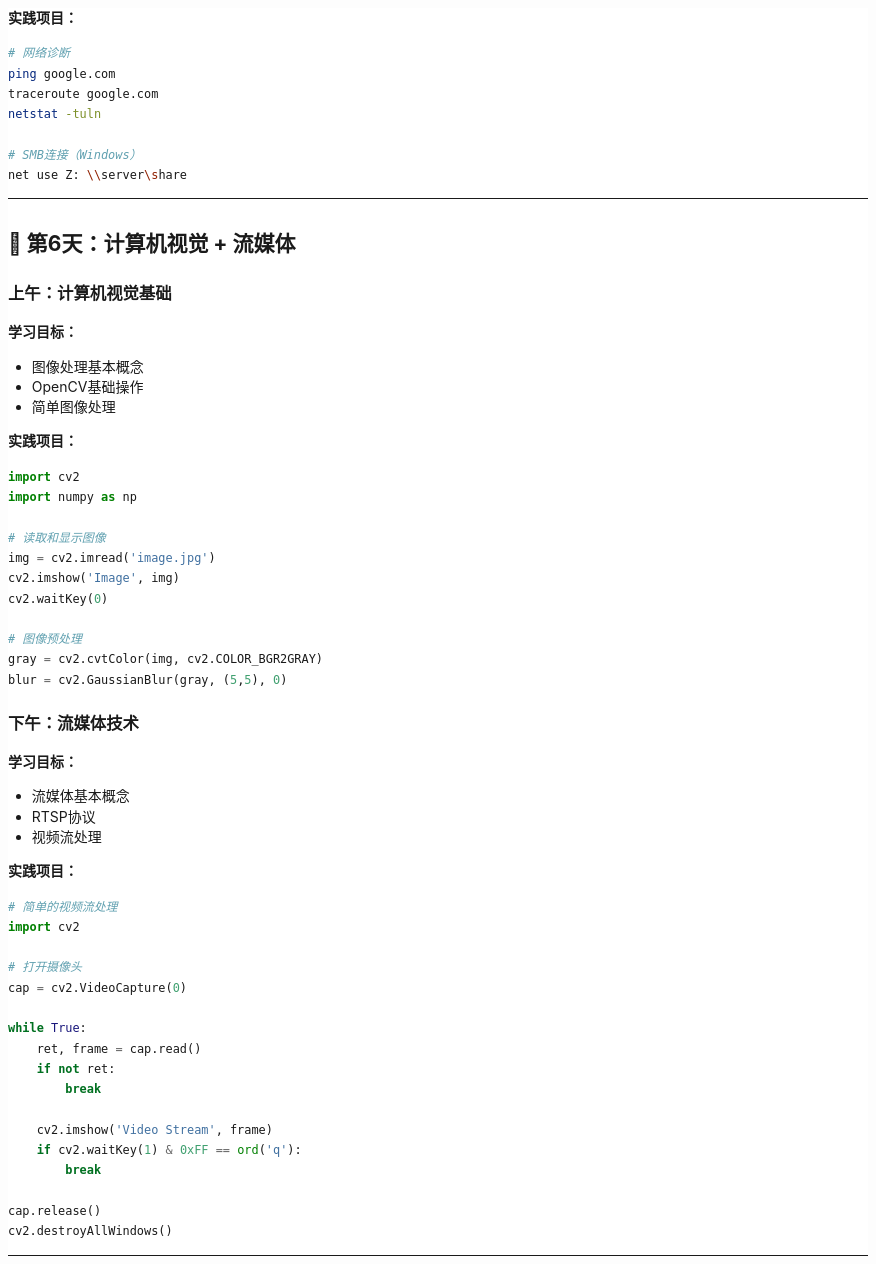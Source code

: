 **实践项目：**
```bash
# 网络诊断
ping google.com
traceroute google.com
netstat -tuln

# SMB连接（Windows）
net use Z: \\server\share
```

---

## 📅 第6天：计算机视觉 + 流媒体

### 上午：计算机视觉基础
**学习目标：**
- 图像处理基本概念
- OpenCV基础操作
- 简单图像处理

**实践项目：**
```python
import cv2
import numpy as np

# 读取和显示图像
img = cv2.imread('image.jpg')
cv2.imshow('Image', img)
cv2.waitKey(0)

# 图像预处理
gray = cv2.cvtColor(img, cv2.COLOR_BGR2GRAY)
blur = cv2.GaussianBlur(gray, (5,5), 0)
```

### 下午：流媒体技术
**学习目标：**
- 流媒体基本概念
- RTSP协议
- 视频流处理

**实践项目：**
```python
# 简单的视频流处理
import cv2

# 打开摄像头
cap = cv2.VideoCapture(0)

while True:
    ret, frame = cap.read()
    if not ret:
        break
    
    cv2.imshow('Video Stream', frame)
    if cv2.waitKey(1) & 0xFF == ord('q'):
        break

cap.release()
cv2.destroyAllWindows()
```

---